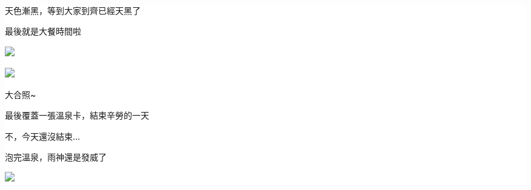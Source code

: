 
  



天色漸黑，等到大家到齊已經天黑了



  



最後就是大餐時間啦



  



![](https://fbcdn-sphotos-d-a.akamaihd.net/hphotos-ak-xpa1/v/t1.0-9/10599537_750371765038412_391152972208821793_n.jpg?oh=e115919948c0be0b16f0111e055a3cb2&oe=551EDE3A&__gda__=1426923015_c798562d072ae3fb800c67ef2748be40)


  



![](https://fbcdn-sphotos-h-a.akamaihd.net/hphotos-ak-xpa1/v/t1.0-9/10686781_887078184643790_1698726385676861774_n.jpg?oh=a3e217e87cb805b7a8aead4d8a137ea7&oe=551F83D3&__gda__=1426661739_7ca07d4f4e473e7773c5c367cc69e1b5)


  



大合照~



  



  



最後覆蓋一張溫泉卡，結束辛勞的一天



  



  



  



不，今天還沒結束...



  



泡完溫泉，雨神還是發威了



  



![](https://jaythecheyi.home.blog/wp-content/uploads/2019/11/3ec4d-img_1520.jpg)

